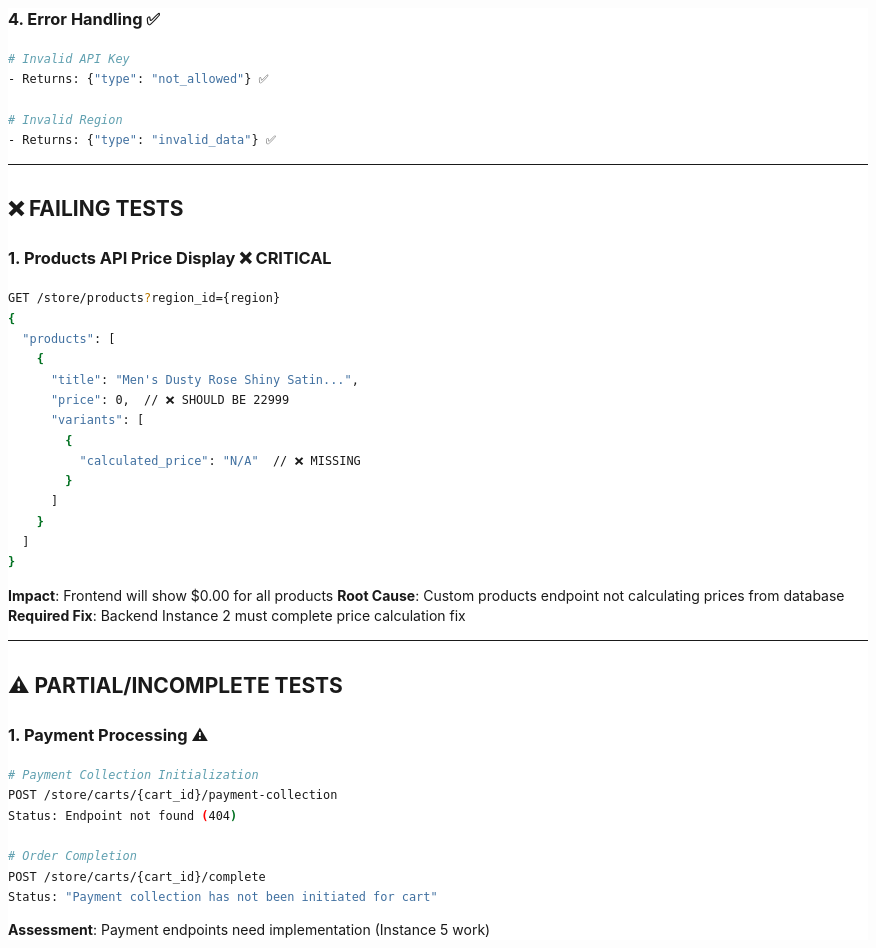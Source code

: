### 4. Error Handling ✅
```bash
# Invalid API Key
- Returns: {"type": "not_allowed"} ✅

# Invalid Region
- Returns: {"type": "invalid_data"} ✅
```

---

## ❌ FAILING TESTS

### 1. Products API Price Display ❌ CRITICAL
```bash
GET /store/products?region_id={region}
{
  "products": [
    {
      "title": "Men's Dusty Rose Shiny Satin...",
      "price": 0,  // ❌ SHOULD BE 22999
      "variants": [
        {
          "calculated_price": "N/A"  // ❌ MISSING
        }
      ]
    }
  ]
}
```

**Impact**: Frontend will show $0.00 for all products
**Root Cause**: Custom products endpoint not calculating prices from database
**Required Fix**: Backend Instance 2 must complete price calculation fix

---

## ⚠️ PARTIAL/INCOMPLETE TESTS

### 1. Payment Processing ⚠️
```bash
# Payment Collection Initialization
POST /store/carts/{cart_id}/payment-collection
Status: Endpoint not found (404)

# Order Completion  
POST /store/carts/{cart_id}/complete
Status: "Payment collection has not been initiated for cart"
```

**Assessment**: Payment endpoints need implementation (Instance 5 work)
